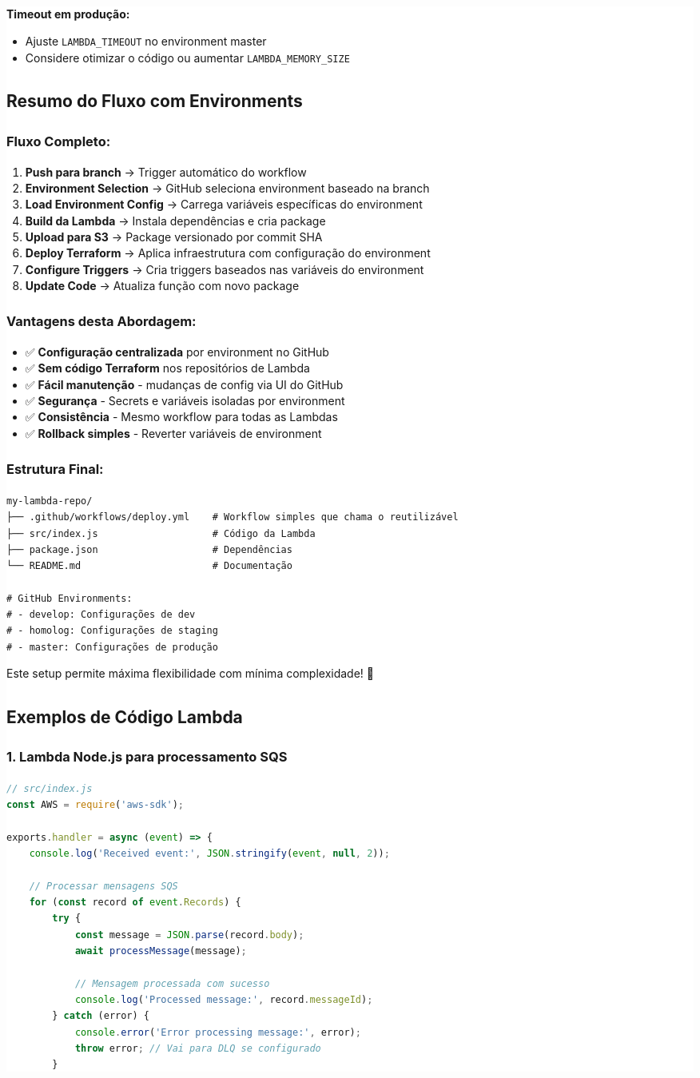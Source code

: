 **Timeout em produção:**
- Ajuste `LAMBDA_TIMEOUT` no environment master
- Considere otimizar o código ou aumentar `LAMBDA_MEMORY_SIZE`

## Resumo do Fluxo com Environments

### **Fluxo Completo:**
1. **Push para branch** → Trigger automático do workflow
2. **Environment Selection** → GitHub seleciona environment baseado na branch
3. **Load Environment Config** → Carrega variáveis específicas do environment
4. **Build da Lambda** → Instala dependências e cria package
5. **Upload para S3** → Package versionado por commit SHA
6. **Deploy Terraform** → Aplica infraestrutura com configuração do environment
7. **Configure Triggers** → Cria triggers baseados nas variáveis do environment
8. **Update Code** → Atualiza função com novo package

### **Vantagens desta Abordagem:**
- ✅ **Configuração centralizada** por environment no GitHub
- ✅ **Sem código Terraform** nos repositórios de Lambda  
- ✅ **Fácil manutenção** - mudanças de config via UI do GitHub
- ✅ **Segurança** - Secrets e variáveis isoladas por environment
- ✅ **Consistência** - Mesmo workflow para todas as Lambdas
- ✅ **Rollback simples** - Reverter variáveis de environment

### **Estrutura Final:**
```
my-lambda-repo/
├── .github/workflows/deploy.yml    # Workflow simples que chama o reutilizável
├── src/index.js                    # Código da Lambda
├── package.json                    # Dependências
└── README.md                       # Documentação

# GitHub Environments:
# - develop: Configurações de dev
# - homolog: Configurações de staging  
# - master: Configurações de produção
```

Este setup permite máxima flexibilidade com mínima complexidade! 🚀

## Exemplos de Código Lambda

### 1. Lambda Node.js para processamento SQS

```javascript
// src/index.js
const AWS = require('aws-sdk');

exports.handler = async (event) => {
    console.log('Received event:', JSON.stringify(event, null, 2));
    
    // Processar mensagens SQS
    for (const record of event.Records) {
        try {
            const message = JSON.parse(record.body);
            await processMessage(message);
            
            // Mensagem processada com sucesso
            console.log('Processed message:', record.messageId);
        } catch (error) {
            console.error('Error processing message:', error);
            throw error; // Vai para DLQ se configurado
        }
```